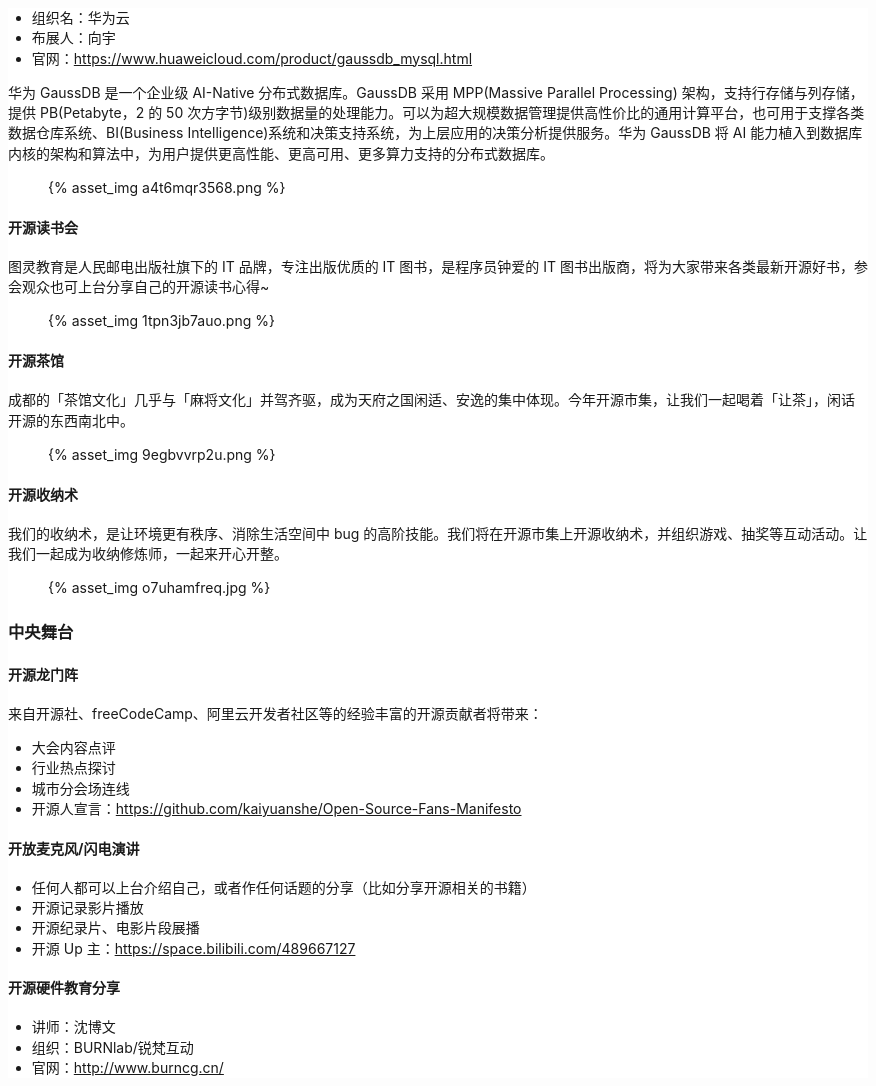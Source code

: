 - 组织名：华为云
- 布展人：向宇
- 官网：https://www.huaweicloud.com/product/gaussdb_mysql.html

华为 GaussDB 是一个企业级 AI-Native 分布式数据库。GaussDB 采用 MPP(Massive Parallel Processing) 架构，支持行存储与列存储，提供 PB(Petabyte，2 的 50 次方字节)级别数据量的处理能力。可以为超大规模数据管理提供高性价比的通用计算平台，也可用于支撑各类数据仓库系统、BI(Business Intelligence)系统和决策支持系统，为上层应用的决策分析提供服务。华为 GaussDB 将 AI 能力植入到数据库内核的架构和算法中，为用户提供更高性能、更高可用、更多算力支持的分布式数据库。

<figure>
{% asset_img a4t6mqr3568.png %}
</figure>

#### 开源读书会

图灵教育是人民邮电出版社旗下的 IT 品牌，专注出版优质的 IT 图书，是程序员钟爱的 IT 图书出版商，将为大家带来各类最新开源好书，参会观众也可上台分享自己的开源读书心得~

<figure>
{% asset_img 1tpn3jb7auo.png %}
</figure>

#### 开源茶馆

成都的「茶馆文化」几乎与「麻将文化」并驾齐驱，成为天府之国闲适、安逸的集中体现。今年开源市集，让我们一起喝着「让茶」，闲话开源的东西南北中。

<figure>
{% asset_img 9egbvvrp2u.png %}
</figure>

#### 开源收纳术

我们的收纳术，是让环境更有秩序、消除生活空间中 bug 的高阶技能。我们将在开源市集上开源收纳术，并组织游戏、抽奖等互动活动。让我们一起成为收纳修炼师，一起来开心开整。

<figure>
{% asset_img o7uhamfreq.jpg %}
</figure>

### 中央舞台

#### 开源龙门阵

来自开源社、freeCodeCamp、阿里云开发者社区等的经验丰富的开源贡献者将带来：

- 大会内容点评
- 行业热点探讨
- 城市分会场连线
- 开源人宣言：https://github.com/kaiyuanshe/Open-Source-Fans-Manifesto

#### 开放麦克风/闪电演讲

- 任何人都可以上台介绍自己，或者作任何话题的分享（比如分享开源相关的书籍）
- 开源记录影片播放
- 开源纪录片、电影片段展播
- 开源 Up 主：https://space.bilibili.com/489667127

#### 开源硬件教育分享

- 讲师：沈博文
- 组织：BURNlab/锐梵互动
- 官网：http://www.burncg.cn/

